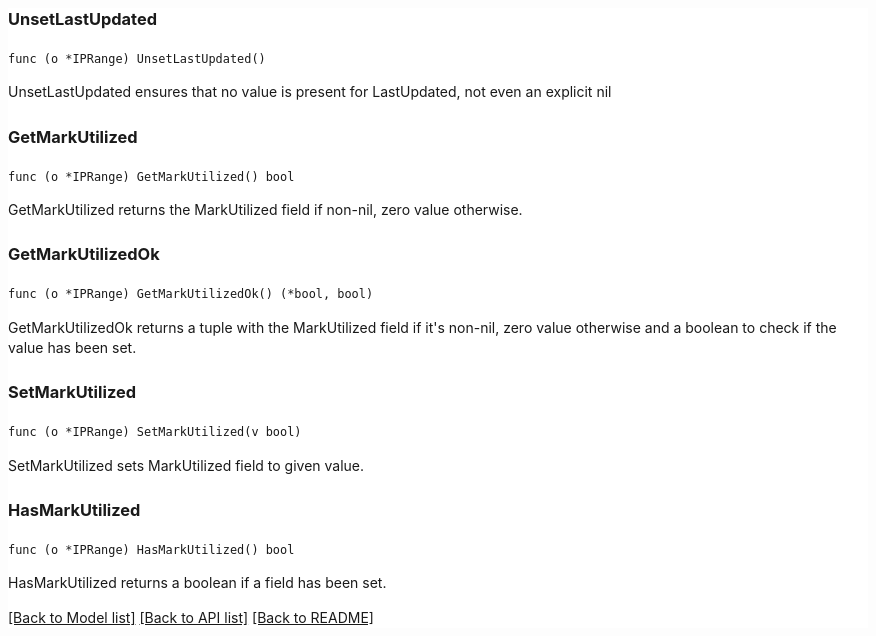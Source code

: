 ### UnsetLastUpdated
`func (o *IPRange) UnsetLastUpdated()`

UnsetLastUpdated ensures that no value is present for LastUpdated, not even an explicit nil
### GetMarkUtilized

`func (o *IPRange) GetMarkUtilized() bool`

GetMarkUtilized returns the MarkUtilized field if non-nil, zero value otherwise.

### GetMarkUtilizedOk

`func (o *IPRange) GetMarkUtilizedOk() (*bool, bool)`

GetMarkUtilizedOk returns a tuple with the MarkUtilized field if it's non-nil, zero value otherwise
and a boolean to check if the value has been set.

### SetMarkUtilized

`func (o *IPRange) SetMarkUtilized(v bool)`

SetMarkUtilized sets MarkUtilized field to given value.

### HasMarkUtilized

`func (o *IPRange) HasMarkUtilized() bool`

HasMarkUtilized returns a boolean if a field has been set.


[[Back to Model list]](../README.md#documentation-for-models) [[Back to API list]](../README.md#documentation-for-api-endpoints) [[Back to README]](../README.md)


